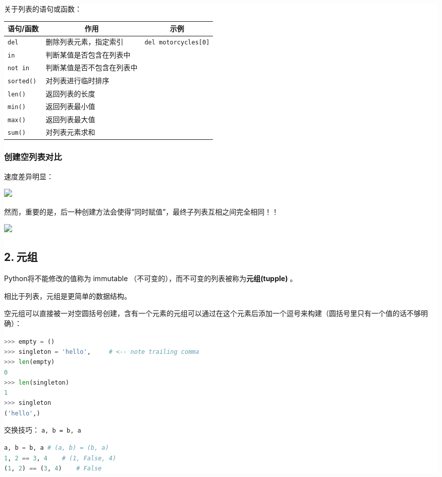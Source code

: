 关于列表的语句或函数：

| 语句/函数  | 作用                       | 示例                 |
| ---------- | -------------------------- | -------------------- |
| `del`      | 删除列表元素，指定索引     | `del motorcycles[0]` |
| `in`       | 判断某值是否包含在列表中   |                      |
| `not in`   | 判断某值是否不包含在列表中 |                      |
| `sorted()` | 对列表进行临时排序         |                      |
| `len()`    | 返回列表的长度             |                      |
| `min()`    | 返回列表最小值             |                      |
| `max()`    | 返回列表最大值             |                      |
| `sum()`    | 对列表元素求和             |                      |

### 创建空列表对比

速度差异明显：

![](https://chua-n.gitee.io/blog-images/notebooks/Python/37.png)

然而，重要的是，后一种创建方法会使得“同时赋值”，最终子列表互相之间完全相同！！

![](https://chua-n.gitee.io/blog-images/notebooks/Python/38.png)

## 2. 元组

Python将不能修改的值称为 immutable （不可变的），而不可变的列表被称为**元组(tupple)** 。

相比于列表，元组是更简单的数据结构。

空元组可以直接被一对空圆括号创建，含有一个元素的元组可以通过在这个元素后添加一个逗号来构建（圆括号里只有一个值的话不够明确）：

```python
>>> empty = ()
>>> singleton = 'hello',     # <-- note trailing comma
>>> len(empty)
0
>>> len(singleton)
1
>>> singleton
('hello',)
```

交换技巧： `a, b = b, a`

```python
a, b = b, a	# (a, b) = (b, a)
1, 2 == 3, 4	# (1, False, 4)
(1, 2) == (3, 4)	# False
```
